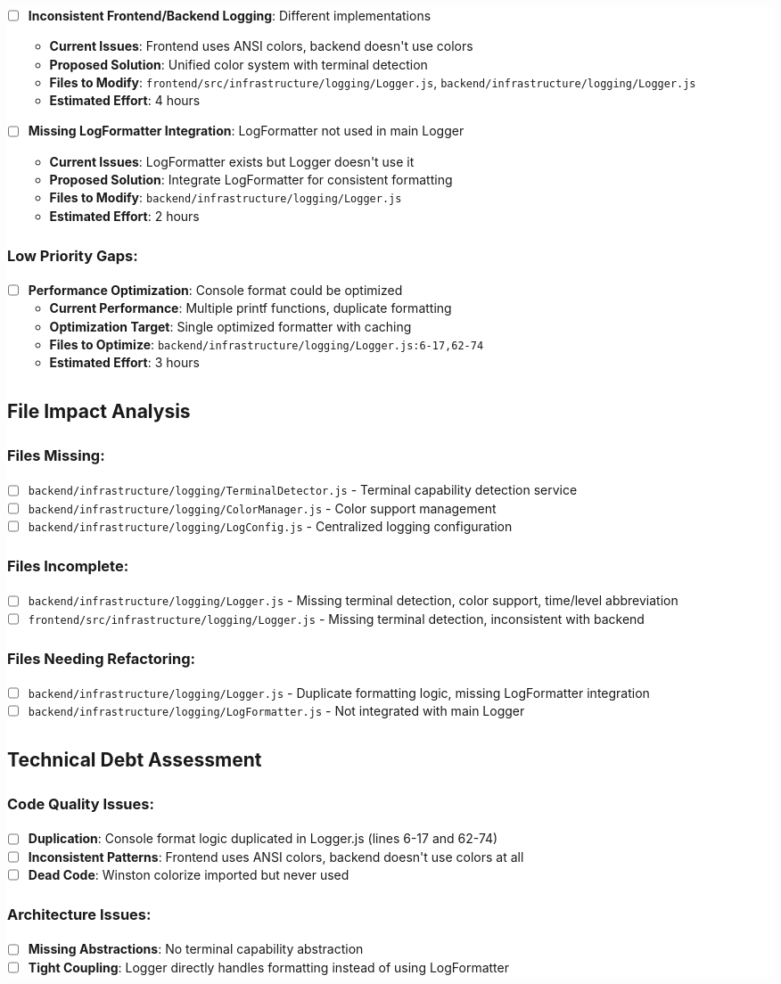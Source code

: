 - [ ] **Inconsistent Frontend/Backend Logging**: Different implementations
  - **Current Issues**: Frontend uses ANSI colors, backend doesn't use colors
  - **Proposed Solution**: Unified color system with terminal detection
  - **Files to Modify**: `frontend/src/infrastructure/logging/Logger.js`, `backend/infrastructure/logging/Logger.js`
  - **Estimated Effort**: 4 hours

- [ ] **Missing LogFormatter Integration**: LogFormatter not used in main Logger
  - **Current Issues**: LogFormatter exists but Logger doesn't use it
  - **Proposed Solution**: Integrate LogFormatter for consistent formatting
  - **Files to Modify**: `backend/infrastructure/logging/Logger.js`
  - **Estimated Effort**: 2 hours

### Low Priority Gaps:

- [ ] **Performance Optimization**: Console format could be optimized
  - **Current Performance**: Multiple printf functions, duplicate formatting
  - **Optimization Target**: Single optimized formatter with caching
  - **Files to Optimize**: `backend/infrastructure/logging/Logger.js:6-17,62-74`
  - **Estimated Effort**: 3 hours

## File Impact Analysis

### Files Missing:
- [ ] `backend/infrastructure/logging/TerminalDetector.js` - Terminal capability detection service
- [ ] `backend/infrastructure/logging/ColorManager.js` - Color support management
- [ ] `backend/infrastructure/logging/LogConfig.js` - Centralized logging configuration

### Files Incomplete:
- [ ] `backend/infrastructure/logging/Logger.js` - Missing terminal detection, color support, time/level abbreviation
- [ ] `frontend/src/infrastructure/logging/Logger.js` - Missing terminal detection, inconsistent with backend

### Files Needing Refactoring:
- [ ] `backend/infrastructure/logging/Logger.js` - Duplicate formatting logic, missing LogFormatter integration
- [ ] `backend/infrastructure/logging/LogFormatter.js` - Not integrated with main Logger

## Technical Debt Assessment

### Code Quality Issues:
- [ ] **Duplication**: Console format logic duplicated in Logger.js (lines 6-17 and 62-74)
- [ ] **Inconsistent Patterns**: Frontend uses ANSI colors, backend doesn't use colors at all
- [ ] **Dead Code**: Winston colorize imported but never used

### Architecture Issues:
- [ ] **Missing Abstractions**: No terminal capability abstraction
- [ ] **Tight Coupling**: Logger directly handles formatting instead of using LogFormatter
